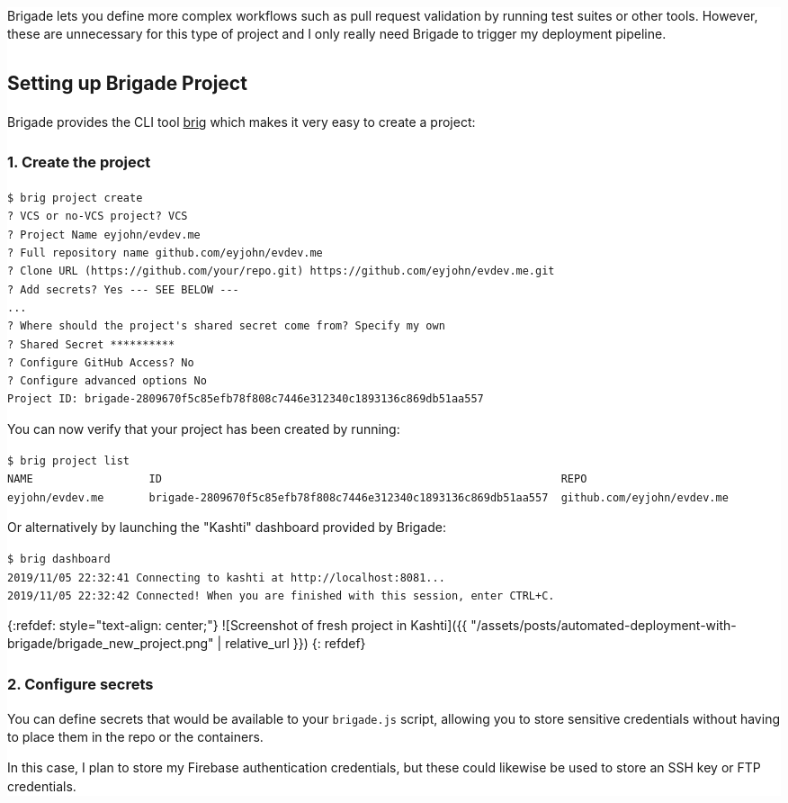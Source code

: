 Brigade lets you define more complex workflows such as pull request validation by running test suites or other tools. However, these are unnecessary for this type of project and I only really need Brigade to trigger my deployment pipeline.

## Setting up Brigade Project

Brigade provides the CLI tool [brig](https://docs.brigade.sh/topics/brig/) which makes it very easy to create a project:

### 1. Create the project

```text
$ brig project create
? VCS or no-VCS project? VCS
? Project Name eyjohn/evdev.me
? Full repository name github.com/eyjohn/evdev.me
? Clone URL (https://github.com/your/repo.git) https://github.com/eyjohn/evdev.me.git
? Add secrets? Yes --- SEE BELOW ---
...
? Where should the project's shared secret come from? Specify my own
? Shared Secret **********
? Configure GitHub Access? No
? Configure advanced options No
Project ID: brigade-2809670f5c85efb78f808c7446e312340c1893136c869db51aa557
```

You can now verify that your project has been created by running:

```sh
$ brig project list
NAME                  ID                                                              REPO                            
eyjohn/evdev.me       brigade-2809670f5c85efb78f808c7446e312340c1893136c869db51aa557  github.com/eyjohn/evdev.me  
```

Or alternatively by launching the "Kashti" dashboard provided by Brigade:

```sh
$ brig dashboard
2019/11/05 22:32:41 Connecting to kashti at http://localhost:8081...
2019/11/05 22:32:42 Connected! When you are finished with this session, enter CTRL+C.
```

{:refdef: style="text-align: center;"}
![Screenshot of fresh project in Kashti]({{ "/assets/posts/automated-deployment-with-brigade/brigade_new_project.png" | relative_url }})
{: refdef}

### 2. Configure secrets

You can define secrets that would be available to your `brigade.js` script, allowing you to store sensitive credentials without having to place them in the repo or the containers.

In this case, I plan to store my Firebase authentication credentials, but these could likewise be used to store an SSH key or FTP credentials.

